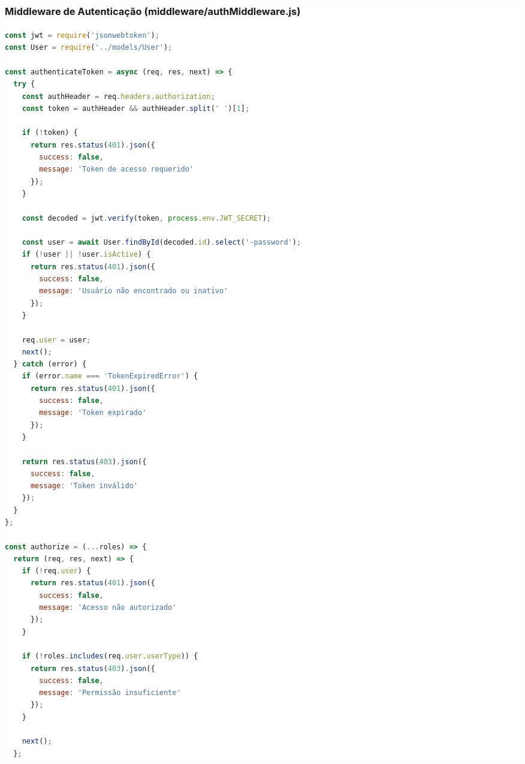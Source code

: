 ### Middleware de Autenticação (middleware/authMiddleware.js)
```javascript
const jwt = require('jsonwebtoken');
const User = require('../models/User');

const authenticateToken = async (req, res, next) => {
  try {
    const authHeader = req.headers.authorization;
    const token = authHeader && authHeader.split(' ')[1];

    if (!token) {
      return res.status(401).json({ 
        success: false, 
        message: 'Token de acesso requerido' 
      });
    }

    const decoded = jwt.verify(token, process.env.JWT_SECRET);
    
    const user = await User.findById(decoded.id).select('-password');
    if (!user || !user.isActive) {
      return res.status(401).json({ 
        success: false, 
        message: 'Usuário não encontrado ou inativo' 
      });
    }

    req.user = user;
    next();
  } catch (error) {
    if (error.name === 'TokenExpiredError') {
      return res.status(401).json({ 
        success: false, 
        message: 'Token expirado' 
      });
    }
    
    return res.status(403).json({ 
      success: false, 
      message: 'Token inválido' 
    });
  }
};

const authorize = (...roles) => {
  return (req, res, next) => {
    if (!req.user) {
      return res.status(401).json({ 
        success: false, 
        message: 'Acesso não autorizado' 
      });
    }

    if (!roles.includes(req.user.userType)) {
      return res.status(403).json({ 
        success: false, 
        message: 'Permissão insuficiente' 
      });
    }

    next();
  };
```